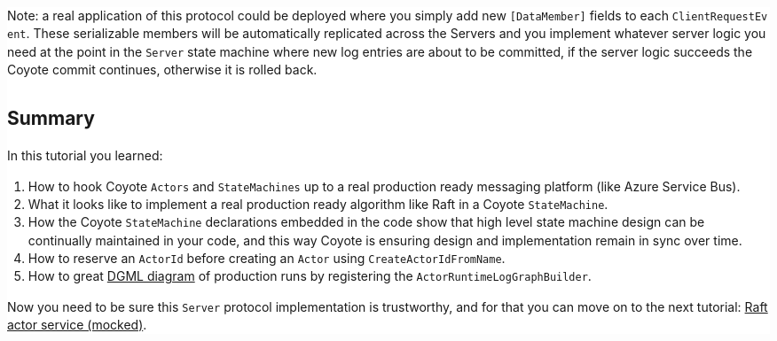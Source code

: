 
Note: a real application of this protocol could be deployed where you simply add new `[DataMember]`
fields to each `ClientRequestEvent`. These serializable members will be automatically replicated
across the Servers and you implement whatever server logic you need at the point in the `Server`
state machine where new log entries are about to be committed, if the server logic succeeds the
Coyote commit continues, otherwise it is rolled back.

## Summary

In this tutorial you learned:

1. How to hook Coyote `Actors` and `StateMachines` up to a real production ready messaging platform
   (like Azure Service Bus).
2. What it looks like to implement a real production ready algorithm like Raft in a Coyote
   `StateMachine`.
3. How the Coyote `StateMachine` declarations embedded in the code show that high level state
   machine design can be continually maintained in your code, and this way Coyote is ensuring design
   and implementation remain in sync over time.
4. How to reserve an `ActorId` before creating an `Actor` using `CreateActorIdFromName`.
5. How to great [DGML diagram](../../how-to/generate-dgml.md) of production runs by registering the
   `ActorRuntimeLogGraphBuilder`.

Now you need to be sure this `Server` protocol implementation is trustworthy, and for that you can
move on to the next tutorial: [Raft actor service (mocked)](raft-mocking.md).
